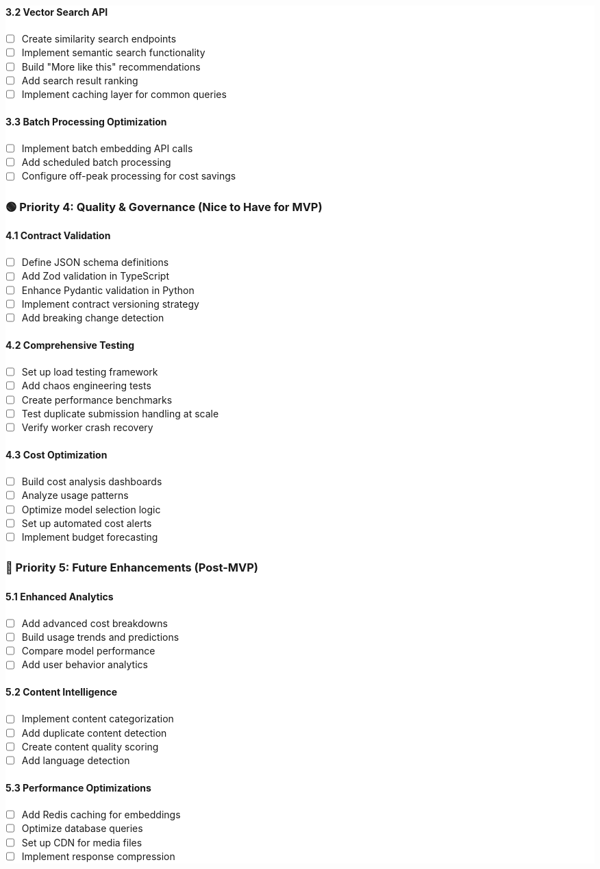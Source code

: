 #### 3.2 Vector Search API
- [ ] Create similarity search endpoints
- [ ] Implement semantic search functionality
- [ ] Build "More like this" recommendations
- [ ] Add search result ranking
- [ ] Implement caching layer for common queries

#### 3.3 Batch Processing Optimization
- [ ] Implement batch embedding API calls
- [ ] Add scheduled batch processing
- [ ] Configure off-peak processing for cost savings

### 🟢 Priority 4: Quality & Governance (Nice to Have for MVP)

#### 4.1 Contract Validation
- [ ] Define JSON schema definitions
- [ ] Add Zod validation in TypeScript
- [ ] Enhance Pydantic validation in Python
- [ ] Implement contract versioning strategy
- [ ] Add breaking change detection

#### 4.2 Comprehensive Testing
- [ ] Set up load testing framework
- [ ] Add chaos engineering tests
- [ ] Create performance benchmarks
- [ ] Test duplicate submission handling at scale
- [ ] Verify worker crash recovery

#### 4.3 Cost Optimization
- [ ] Build cost analysis dashboards
- [ ] Analyze usage patterns
- [ ] Optimize model selection logic
- [ ] Set up automated cost alerts
- [ ] Implement budget forecasting

### 🔵 Priority 5: Future Enhancements (Post-MVP)

#### 5.1 Enhanced Analytics
- [ ] Add advanced cost breakdowns
- [ ] Build usage trends and predictions
- [ ] Compare model performance
- [ ] Add user behavior analytics

#### 5.2 Content Intelligence
- [ ] Implement content categorization
- [ ] Add duplicate content detection
- [ ] Create content quality scoring
- [ ] Add language detection

#### 5.3 Performance Optimizations
- [ ] Add Redis caching for embeddings
- [ ] Optimize database queries
- [ ] Set up CDN for media files
- [ ] Implement response compression
